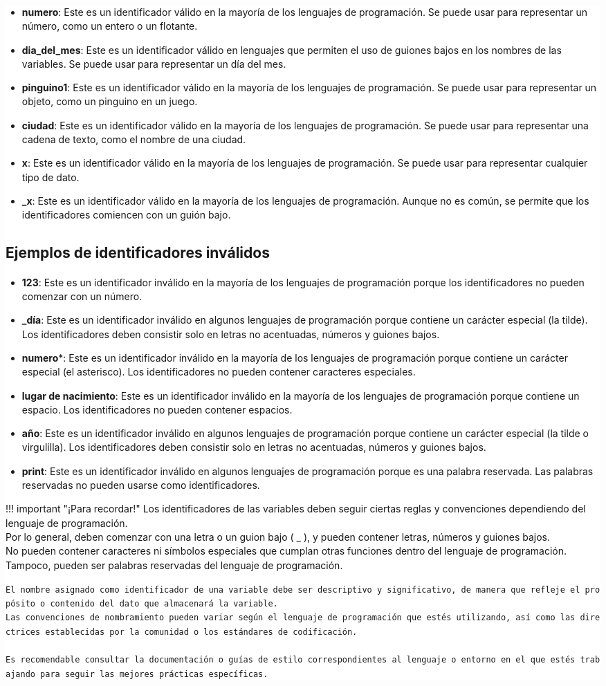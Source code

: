 * **numero**: Este es un identificador válido en la mayoría de los lenguajes de programación. Se puede usar para representar un número, como un entero o un flotante.

* **dia_del_mes**: Este es un identificador válido en lenguajes que permiten el uso de guiones bajos en los nombres de las variables. Se puede usar para representar un día del mes.

* **pinguino1**: Este es un identificador válido en la mayoría de los lenguajes de programación. Se puede usar para representar un objeto, como un pinguino en un juego.

* **ciudad**: Este es un identificador válido en la mayoría de los lenguajes de programación. Se puede usar para representar una cadena de texto, como el nombre de una ciudad.

* **x**: Este es un identificador válido en la mayoría de los lenguajes de programación. Se puede usar para representar cualquier tipo de dato.

* **_x**: Este es un identificador válido en la mayoría de los lenguajes de programación. Aunque no es común, se permite que los identificadores comiencen con un guión bajo.

## Ejemplos de identificadores inválidos

* **123**: Este es un identificador inválido en la mayoría de los lenguajes de programación porque los identificadores no pueden comenzar con un número.

* **_día**: Este es un identificador inválido en algunos lenguajes de programación porque contiene un carácter especial (la tilde). Los identificadores deben consistir solo en letras no acentuadas, números y guiones bajos.

* **numero***: Este es un identificador inválido en la mayoría de los lenguajes de programación porque contiene un carácter especial (el asterisco). Los identificadores no pueden contener caracteres especiales.

* **lugar de nacimiento**: Este es un identificador inválido en la mayoría de los lenguajes de programación porque contiene un espacio. Los identificadores no pueden contener espacios.

* **año**: Este es un identificador inválido en algunos lenguajes de programación porque contiene un carácter especial (la tilde o virgulilla). Los identificadores deben consistir solo en letras no acentuadas, números y guiones bajos.

* **print**: Este es un identificador inválido en algunos lenguajes de programación porque es una palabra reservada. Las palabras reservadas no pueden usarse como identificadores.

!!! important "¡Para recordar!"
    Los identificadores de las variables deben seguir ciertas reglas y convenciones dependiendo del lenguaje de programación.  
    Por lo general, deben comenzar con una letra o un guion bajo ( _ ), y pueden contener letras, números y guiones bajos.  
    No pueden contener caracteres ni símbolos especiales que cumplan otras funciones dentro del lenguaje de programación.  
    Tampoco, pueden ser palabras reservadas del lenguaje de programación.

    El nombre asignado como identificador de una variable debe ser descriptivo y significativo, de manera que refleje el propósito o contenido del dato que almacenará la variable.  
    Las convenciones de nombramiento pueden variar según el lenguaje de programación que estés utilizando, así como las directrices establecidas por la comunidad o los estándares de codificación. 

    Es recomendable consultar la documentación o guías de estilo correspondientes al lenguaje o entorno en el que estés trabajando para seguir las mejores prácticas específicas.
